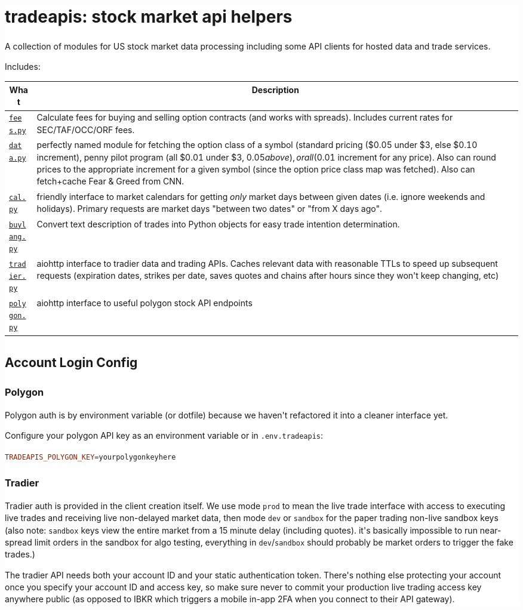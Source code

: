 tradeapis: stock market api helpers
===================================

A collection of modules for US stock market data processing including some API clients for hosted data and trade services.

Includes:

| What | Description |
|------|-------------|
[`fees.py`](tradeapis/fees.py) | Calculate fees for buying and selling option contracts (and works with spreads). Includes current rates for SEC/TAF/OCC/ORF fees.
[`data.py`](tradeapis/data.py) | perfectly named module for fetching the option class of a symbol (standard pricing ($0.05 under $3, else $0.10 increment), penny pilot program (all $0.01 under $3, $0.05 above), or all ($0.01 increment for any price). Also can round prices to the appropriate increment for a given symbol (since the option price class map was fetched). Also can fetch+cache Fear & Greed from CNN.
[`cal.py`](tradeapis/cal.py) | friendly interface to market calendars for getting *only* market days between given dates (i.e. ignore weekends and holidays). Primary requests are market days "between two dates" or "from X days ago".
[`buylang.py`](tradeapis/buylang.py) | Convert text description of trades into Python objects for easy trade intention determination.
[`tradier.py`](tradeapis/tradier.py) | aiohttp interface to tradier data and trading APIs. Caches relevant data with reasonable TTLs to speed up subsequent requests (expiration dates, strikes per date, saves quotes and chains after hours since they won't keep changing, etc)
[`polygon.py`](tradeapis/polygon.py) | aiohttp interface to useful polygon stock API endpoints


## Account Login Config

### Polygon

Polygon auth is by environment variable (or dotfile) because we haven't refactored it into a cleaner interface yet.

Configure your polygon API key as an environment variable or in `.env.tradeapis`:

```haskell
TRADEAPIS_POLYGON_KEY=yourpolygonkeyhere
```

### Tradier

Tradier auth is provided in the client creation itself. We use mode `prod` to mean the live trade interface with access to executing live trades and receiving live non-delayed market data, then mode `dev` or `sandbox` for the paper trading non-live sandbox keys (also note: `sandbox` keys view the entire market from a 15 minute delay (including quotes). it's basically impossible to run near-spread limit orders in the sandbox for algo testing, everything in `dev`/`sandbox` should probably be market orders to trigger the fake trades.)

The tradier API needs both your account ID and your static authentication token. There's nothing else protecting your account once you specify your account ID and access key, so make sure never to commit your production live trading access key anywhere public (as opposed to IBKR which triggers a mobile in-app 2FA when you connect to their API gateway).
